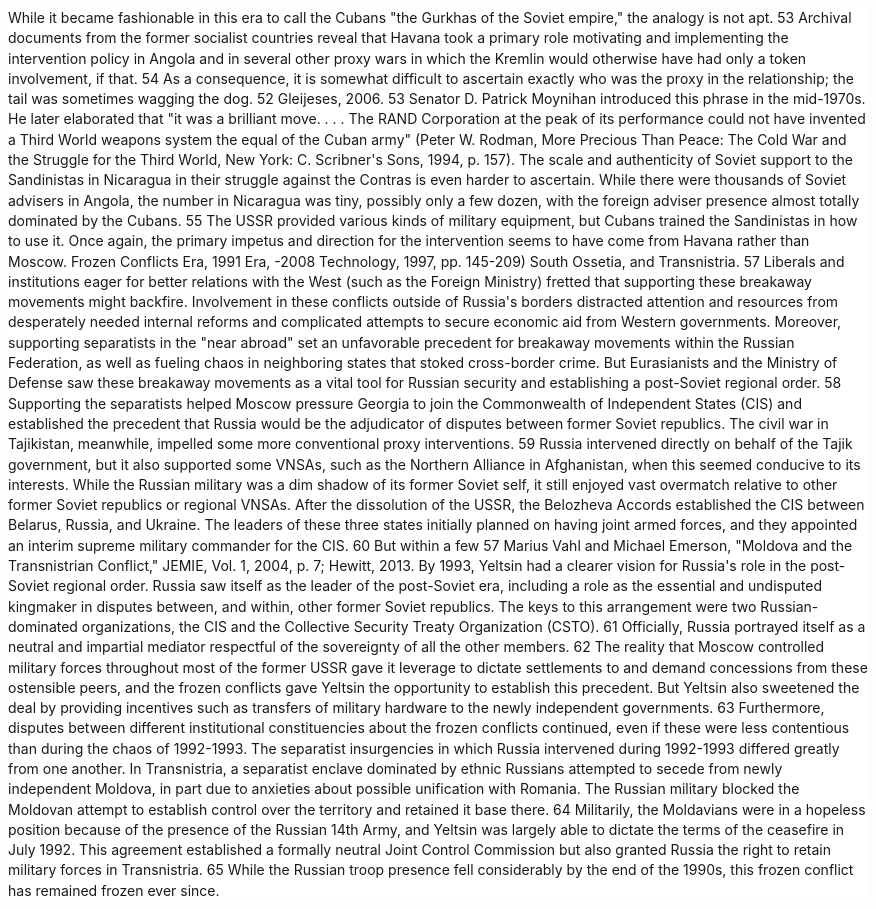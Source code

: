 While it became fashionable in this era to call the Cubans "the Gurkhas of the Soviet empire," the analogy is not apt. 53 Archival documents from the former socialist countries reveal that Havana took a primary role motivating and implementing the intervention policy in Angola and in several other proxy wars in which the Kremlin would otherwise have had only a token involvement, if that. 54 As a consequence, it is somewhat difficult to ascertain exactly who was the proxy in the relationship; the tail was sometimes wagging the dog. 52 Gleijeses, 2006. 53 Senator D. Patrick Moynihan introduced this phrase in the mid-1970s. He later elaborated that "it was a brilliant move. . . . The RAND Corporation at the peak of its performance could not have invented a Third World weapons system the equal of the Cuban army" (Peter W. Rodman, More Precious Than Peace: The Cold War and the Struggle for the Third World, New York: C. Scribner's Sons, 1994, p. 157).
The scale and authenticity of Soviet support to the Sandinistas in Nicaragua in their struggle against the Contras is even harder to ascertain. While there were thousands of Soviet advisers in Angola, the number in Nicaragua was tiny, possibly only a few dozen, with the foreign adviser presence almost totally dominated by the Cubans. 55 The USSR provided various kinds of military equipment, but Cubans trained the Sandinistas in how to use it. Once again, the primary impetus and direction for the intervention seems to have come from Havana rather than Moscow.
Frozen Conflicts 
Era, 1991
Era, -2008
Technology, 1997, pp. 145-209)
South Ossetia, and Transnistria. 57 Liberals and institutions eager for better relations with the West (such as the Foreign Ministry) fretted that supporting these breakaway movements might backfire. Involvement in these conflicts outside of Russia's borders distracted attention and resources from desperately needed internal reforms and complicated attempts to secure economic aid from Western governments. Moreover, supporting separatists in the "near abroad" set an unfavorable precedent for breakaway movements within the Russian Federation, as well as fueling chaos in neighboring states that stoked cross-border crime. But Eurasianists and the Ministry of Defense saw these breakaway movements as a vital tool for Russian security and establishing a post-Soviet regional order. 58 Supporting the separatists helped Moscow pressure Georgia to join the Commonwealth of Independent States (CIS) and established the precedent that Russia would be the adjudicator of disputes between former Soviet republics. The civil war in Tajikistan, meanwhile, impelled some more conventional proxy interventions. 59 Russia intervened directly on behalf of the Tajik government, but it also supported some VNSAs, such as the Northern Alliance in Afghanistan, when this seemed conducive to its interests. While the Russian military was a dim shadow of its former Soviet self, it still enjoyed vast overmatch relative to other former Soviet republics or regional VNSAs.
After the dissolution of the USSR, the Belozheva Accords established the CIS between Belarus, Russia, and Ukraine. The leaders of these three states initially planned on having joint armed forces, and they appointed an interim supreme military commander for the CIS. 60 But within a few 57 Marius Vahl and Michael Emerson, "Moldova and the Transnistrian Conflict," JEMIE, Vol. 
1, 2004, p. 7;
Hewitt, 2013.
By 1993, Yeltsin had a clearer vision for Russia's role in the post-Soviet regional order. Russia saw itself as the leader of the post-Soviet era, including a role as the essential and undisputed kingmaker in disputes between, and within, other former Soviet republics. The keys to this arrangement were two Russian-dominated organizations, the CIS and the Collective Security Treaty Organization (CSTO). 61 Officially, Russia portrayed itself as a neutral and impartial mediator respectful of the sovereignty of all the other members. 62 The reality that Moscow controlled military forces throughout most of the former USSR gave it leverage to dictate settlements to and demand concessions from these ostensible peers, and the frozen conflicts gave Yeltsin the opportunity to establish this precedent. But Yeltsin also sweetened the deal by providing incentives such as transfers of military hardware to the newly independent governments. 63 Furthermore, disputes between different institutional constituencies about the frozen conflicts continued, even if these were less contentious than during the chaos of 1992-1993. The separatist insurgencies in which Russia intervened during 1992-1993 differed greatly from one another. In Transnistria, a separatist enclave dominated by ethnic Russians attempted to secede from newly independent Moldova, in part due to anxieties about possible unification with Romania. The Russian military blocked the Moldovan attempt to establish control over the territory and retained it base there. 64 Militarily, the Moldavians were in a hopeless position because of the presence of the Russian 14th Army, and Yeltsin was largely able to dictate the terms of the ceasefire in July 1992. This agreement established a formally neutral Joint Control Commission but also granted Russia the right to retain military forces in Transnistria. 65 While the Russian troop presence fell considerably by the end of the 1990s, this frozen conflict has remained frozen ever since.